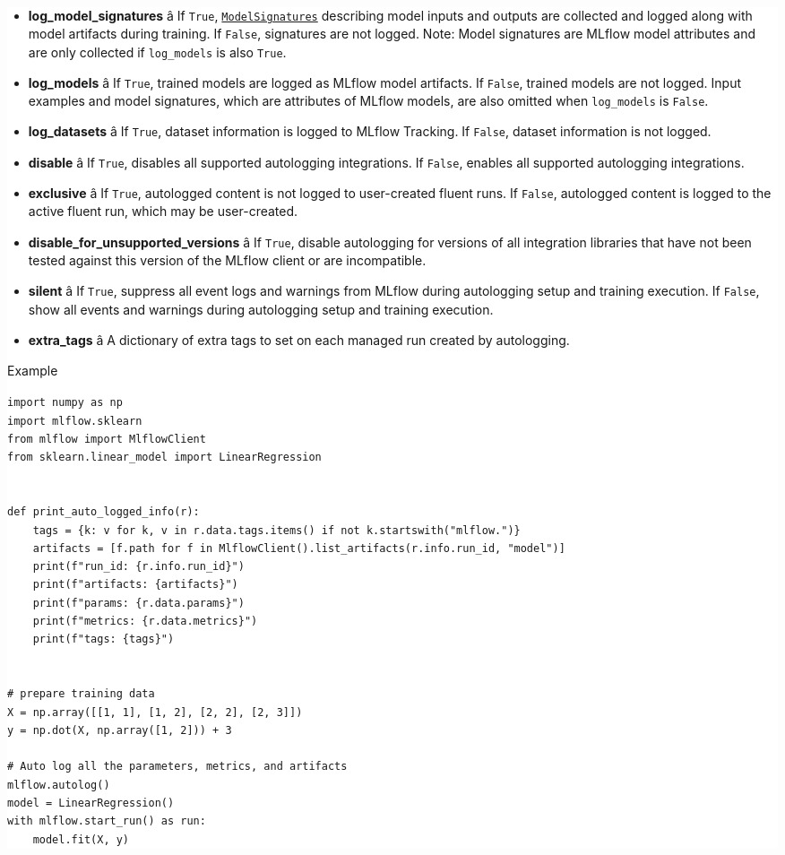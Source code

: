   * **log_model_signatures** â If `True`, [`ModelSignatures`](mlflow.models.html#mlflow.models.ModelSignature "mlflow.models.ModelSignature") describing model inputs and outputs are collected and logged along with model artifacts during training. If `False`, signatures are not logged. Note: Model signatures are MLflow model attributes and are only collected if `log_models` is also `True`.

  * **log_models** â If `True`, trained models are logged as MLflow model artifacts. If `False`, trained models are not logged. Input examples and model signatures, which are attributes of MLflow models, are also omitted when `log_models` is `False`.

  * **log_datasets** â If `True`, dataset information is logged to MLflow Tracking. If `False`, dataset information is not logged.

  * **disable** â If `True`, disables all supported autologging integrations. If `False`, enables all supported autologging integrations.

  * **exclusive** â If `True`, autologged content is not logged to user-created fluent runs. If `False`, autologged content is logged to the active fluent run, which may be user-created.

  * **disable_for_unsupported_versions** â If `True`, disable autologging for versions of all integration libraries that have not been tested against this version of the MLflow client or are incompatible.

  * **silent** â If `True`, suppress all event logs and warnings from MLflow during autologging setup and training execution. If `False`, show all events and warnings during autologging setup and training execution.

  * **extra_tags** â A dictionary of extra tags to set on each managed run created by autologging.

Example

    
    
    import numpy as np
    import mlflow.sklearn
    from mlflow import MlflowClient
    from sklearn.linear_model import LinearRegression
    
    
    def print_auto_logged_info(r):
        tags = {k: v for k, v in r.data.tags.items() if not k.startswith("mlflow.")}
        artifacts = [f.path for f in MlflowClient().list_artifacts(r.info.run_id, "model")]
        print(f"run_id: {r.info.run_id}")
        print(f"artifacts: {artifacts}")
        print(f"params: {r.data.params}")
        print(f"metrics: {r.data.metrics}")
        print(f"tags: {tags}")
    
    
    # prepare training data
    X = np.array([[1, 1], [1, 2], [2, 2], [2, 3]])
    y = np.dot(X, np.array([1, 2])) + 3
    
    # Auto log all the parameters, metrics, and artifacts
    mlflow.autolog()
    model = LinearRegression()
    with mlflow.start_run() as run:
        model.fit(X, y)
    